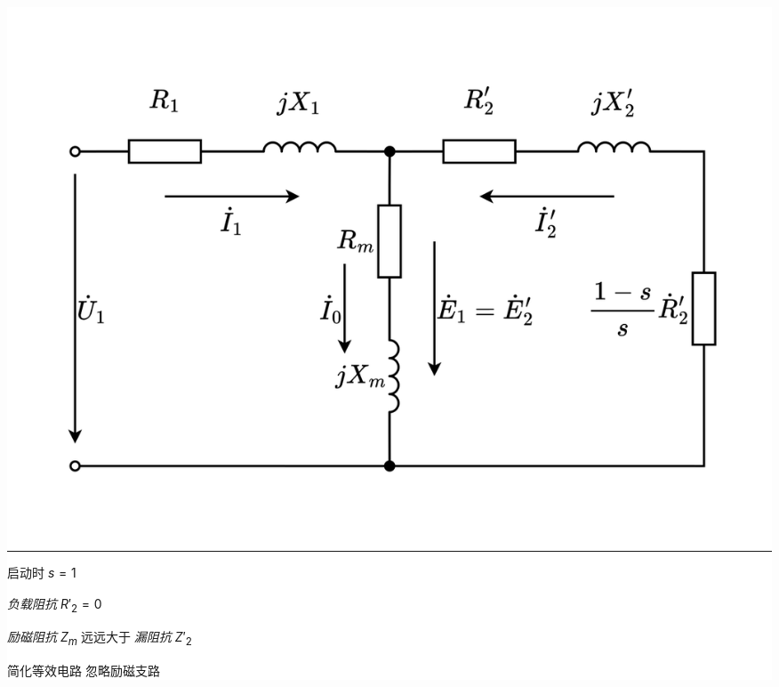 ![bg left:55% w:550px](assets/三相交流电机.drawio.svg)

---

启动时 $s = 1$

*负载阻抗* $R'_2 = 0$

*励磁阻抗* $Z_{m}$ 远远大于 *漏阻抗* $Z'_{2}$

简化等效电路
忽略励磁支路
